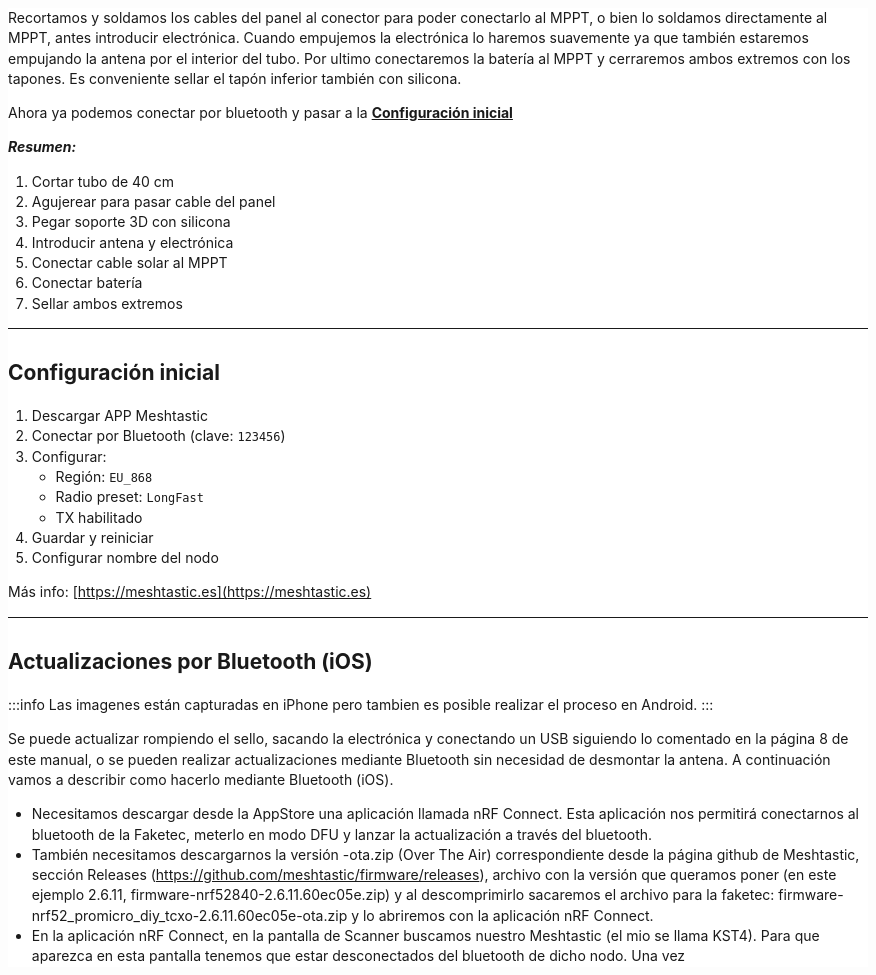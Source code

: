 Recortamos y soldamos los cables del panel al conector para poder conectarlo al MPPT, o bien lo soldamos
directamente al MPPT, antes introducir electrónica. Cuando empujemos la electrónica lo haremos suavemente
ya que también estaremos empujando la antena por el interior del tubo.
Por ultimo conectaremos la batería al MPPT y cerraremos ambos extremos con los tapones. Es conveniente
sellar el tapón inferior también con silicona.

Ahora ya podemos conectar por bluetooth y pasar a la **[Configuración inicial](configuracion_inicial.md)**

***Resumen:***

1. Cortar tubo de 40 cm  
2. Agujerear para pasar cable del panel  
3. Pegar soporte 3D con silicona  
4. Introducir antena y electrónica  
5. Conectar cable solar al MPPT  
6. Conectar batería  
7. Sellar ambos extremos

---

## Configuración inicial

1. Descargar APP Meshtastic  
2. Conectar por Bluetooth (clave: `123456`)  
3. Configurar:
   - Región: `EU_868`
   - Radio preset: `LongFast`
   - TX habilitado  
4. Guardar y reiniciar  
5. Configurar nombre del nodo  

Más info: [https://meshtastic.es](https://meshtastic.es)

---

## Actualizaciones por Bluetooth (iOS)

:::info
Las imagenes están capturadas en iPhone pero tambien es posible realizar el proceso en Android.
:::

Se puede actualizar rompiendo el sello, sacando la electrónica y conectando un USB siguiendo lo comentado
en la página 8 de este manual, o se pueden realizar actualizaciones mediante Bluetooth sin necesidad de
desmontar la antena. 
A continuación vamos a describir como hacerlo mediante Bluetooth (iOS).
- Necesitamos descargar desde la AppStore una aplicación llamada nRF Connect. Esta aplicación nos permitirá
conectarnos al bluetooth de la Faketec, meterlo en modo DFU y lanzar la actualización a través del bluetooth.
- También necesitamos descargarnos la versión -ota.zip (Over The Air) correspondiente desde la página github de
Meshtastic, sección Releases (https://github.com/meshtastic/firmware/releases), archivo con la versión que
queramos poner (en este ejemplo 2.6.11, firmware-nrf52840-2.6.11.60ec05e.zip) y al descomprimirlo
sacaremos el archivo para la faketec: firmware-nrf52_promicro_diy_tcxo-2.6.11.60ec05e-ota.zip y lo
abriremos con la aplicación nRF Connect.
- En la aplicación nRF Connect, en la pantalla de Scanner buscamos nuestro Meshtastic (el mio se llama KST4).
Para que aparezca en esta pantalla tenemos que estar desconectados del bluetooth de dicho nodo. Una vez